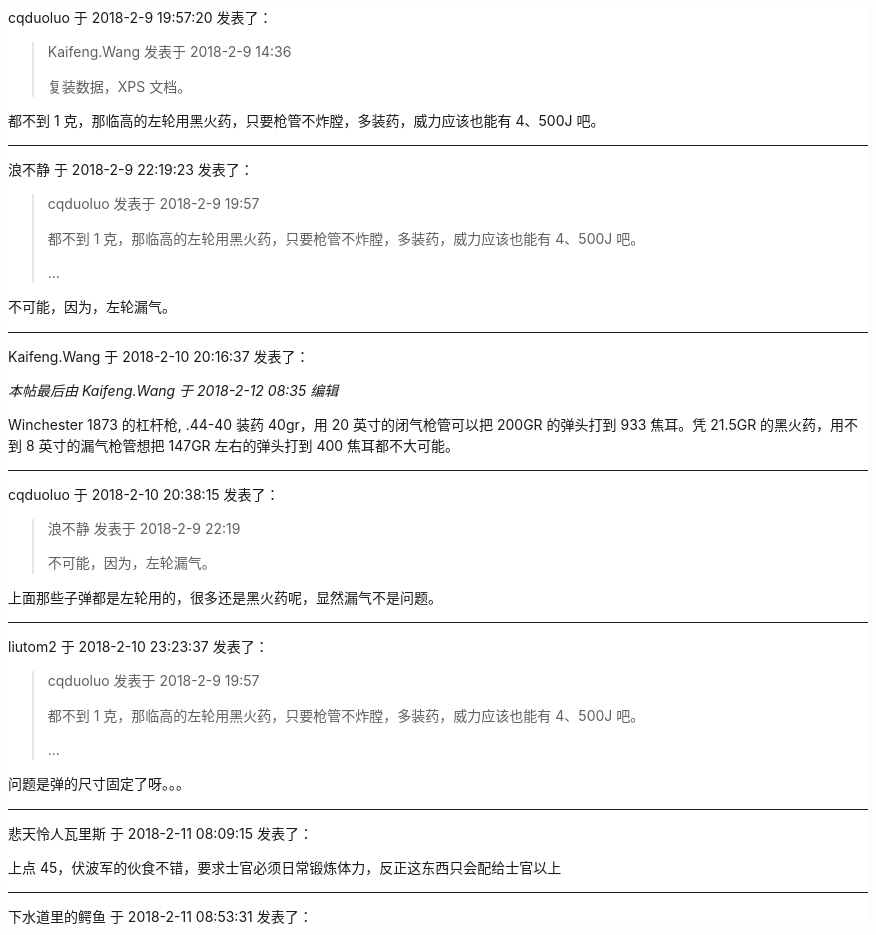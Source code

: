 cqduoluo 于 2018-2-9 19:57:20 发表了：

> Kaifeng.Wang 发表于 2018-2-9 14:36
>
> 复装数据，XPS 文档。

都不到 1 克，那临高的左轮用黑火药，只要枪管不炸膛，多装药，威力应该也能有 4、500J 吧。

---

浪不静 于 2018-2-9 22:19:23 发表了：

> cqduoluo 发表于 2018-2-9 19:57
>
> 都不到 1 克，那临高的左轮用黑火药，只要枪管不炸膛，多装药，威力应该也能有 4、500J 吧。
>
> ...

不可能，因为，左轮漏气。

---

Kaifeng.Wang 于 2018-2-10 20:16:37 发表了：

_本帖最后由 Kaifeng.Wang 于 2018-2-12 08:35 编辑_

Winchester 1873 的杠杆枪, .44-40 装药 40gr，用 20 英寸的闭气枪管可以把 200GR 的弹头打到 933 焦耳。凭 21.5GR 的黑火药，用不到 8 英寸的漏气枪管想把 147GR 左右的弹头打到 400 焦耳都不大可能。

---

cqduoluo 于 2018-2-10 20:38:15 发表了：

> 浪不静 发表于 2018-2-9 22:19
>
> 不可能，因为，左轮漏气。

上面那些子弹都是左轮用的，很多还是黑火药呢，显然漏气不是问题。

---

liutom2 于 2018-2-10 23:23:37 发表了：

> cqduoluo 发表于 2018-2-9 19:57
>
> 都不到 1 克，那临高的左轮用黑火药，只要枪管不炸膛，多装药，威力应该也能有 4、500J 吧。
>
> ...

问题是弹的尺寸固定了呀。。。

---

悲天怜人瓦里斯 于 2018-2-11 08:09:15 发表了：

上点 45，伏波军的伙食不错，要求士官必须日常锻炼体力，反正这东西只会配给士官以上

---

下水道里的鳄鱼 于 2018-2-11 08:53:31 发表了：

